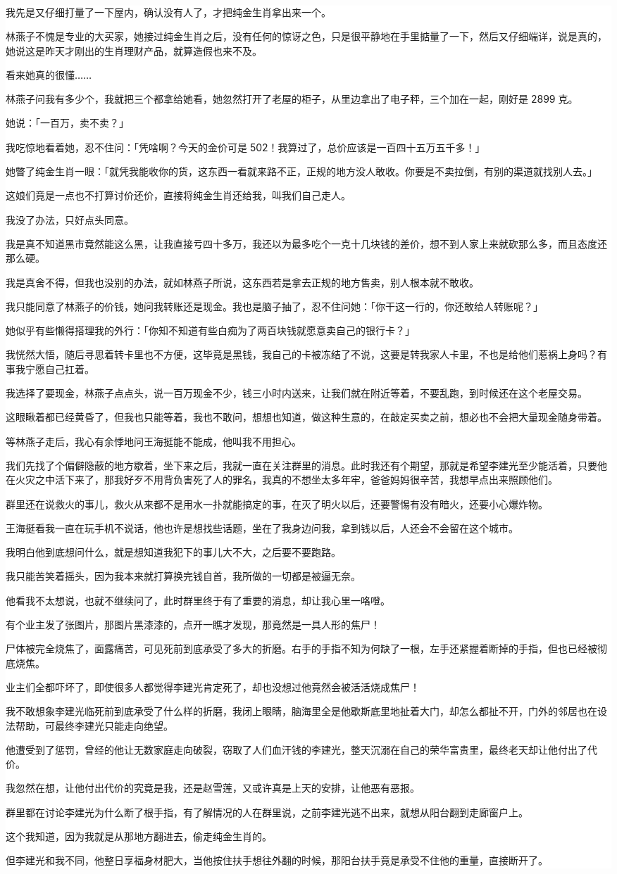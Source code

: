 我先是又仔细打量了一下屋内，确认没有人了，才把纯金生肖拿出来一个。

林燕子不愧是专业的大买家，她接过纯金生肖之后，没有任何的惊讶之色，只是很平静地在手里掂量了一下，然后又仔细端详，说是真的，她说这是昨天才刚出的生肖理财产品，就算造假也来不及。

看来她真的很懂……

林燕子问我有多少个，我就把三个都拿给她看，她忽然打开了老屋的柜子，从里边拿出了电子秤，三个加在一起，刚好是 2899 克。

她说：「一百万，卖不卖？」

我吃惊地看着她，忍不住问：「凭啥啊？今天的金价可是 502！我算过了，总价应该是一百四十五万五千多！」

她瞥了纯金生肖一眼：「就凭我能收你的货，这东西一看就来路不正，正规的地方没人敢收。你要是不卖拉倒，有别的渠道就找别人去。」

这娘们竟是一点也不打算讨价还价，直接将纯金生肖还给我，叫我们自己走人。

我没了办法，只好点头同意。

我是真不知道黑市竟然能这么黑，让我直接亏四十多万，我还以为最多吃个一克十几块钱的差价，想不到人家上来就砍那么多，而且态度还那么硬。

我是真舍不得，但我也没别的办法，就如林燕子所说，这东西若是拿去正规的地方售卖，别人根本就不敢收。

我只能同意了林燕子的价钱，她问我转账还是现金。我也是脑子抽了，忍不住问她：「你干这一行的，你还敢给人转账呢？」

她似乎有些懒得搭理我的外行：「你知不知道有些白痴为了两百块钱就愿意卖自己的银行卡？」

我恍然大悟，随后寻思着转卡里也不方便，这毕竟是黑钱，我自己的卡被冻结了不说，这要是转我家人卡里，不也是给他们惹祸上身吗？有事我宁愿自己扛着。

我选择了要现金，林燕子点点头，说一百万现金不少，钱三小时内送来，让我们就在附近等着，不要乱跑，到时候还在这个老屋交易。

这眼瞅着都已经黄昏了，但我也只能等着，我也不敢问，想想也知道，做这种生意的，在敲定买卖之前，想必也不会把大量现金随身带着。

等林燕子走后，我心有余悸地问王海挺能不能成，他叫我不用担心。

我们先找了个偏僻隐蔽的地方歇着，坐下来之后，我就一直在关注群里的消息。此时我还有个期望，那就是希望李建光至少能活着，只要他在火灾之中活下来了，那我好歹不用背负害死了人的罪名，我真的不想坐太多年牢，爸爸妈妈很辛苦，我想早点出来照顾他们。

群里还在说救火的事儿，救火从来都不是用水一扑就能搞定的事，在灭了明火以后，还要警惕有没有暗火，还要小心爆炸物。

王海挺看我一直在玩手机不说话，他也许是想找些话题，坐在了我身边问我，拿到钱以后，人还会不会留在这个城市。

我明白他到底想问什么，就是想知道我犯下的事儿大不大，之后要不要跑路。

我只能苦笑着摇头，因为我本来就打算换完钱自首，我所做的一切都是被逼无奈。

他看我不太想说，也就不继续问了，此时群里终于有了重要的消息，却让我心里一咯噔。

有个业主发了张图片，那图片黑漆漆的，点开一瞧才发现，那竟然是一具人形的焦尸！

尸体被完全烧焦了，面露痛苦，可见死前到底承受了多大的折磨。右手的手指不知为何缺了一根，左手还紧握着断掉的手指，但也已经被彻底烧焦。

业主们全都吓坏了，即使很多人都觉得李建光肯定死了，却也没想过他竟然会被活活烧成焦尸！

我不敢想象李建光临死前到底承受了什么样的折磨，我闭上眼睛，脑海里全是他歇斯底里地扯着大门，却怎么都扯不开，门外的邻居也在设法帮助，可最终李建光只能走向绝望。

他遭受到了惩罚，曾经的他让无数家庭走向破裂，窃取了人们血汗钱的李建光，整天沉溺在自己的荣华富贵里，最终老天却让他付出了代价。

我忽然在想，让他付出代价的究竟是我，还是赵雪莲，又或许真是上天的安排，让他恶有恶报。

群里都在讨论李建光为什么断了根手指，有了解情况的人在群里说，之前李建光逃不出来，就想从阳台翻到走廊窗户上。

这个我知道，因为我就是从那地方翻进去，偷走纯金生肖的。

但李建光和我不同，他整日享福身材肥大，当他按住扶手想往外翻的时候，那阳台扶手竟是承受不住他的重量，直接断开了。

